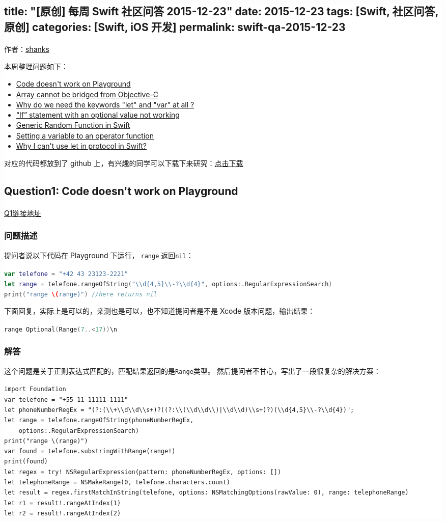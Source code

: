 title: "[原创] 每周 Swift 社区问答 2015-12-23"
date: 2015-12-23
tags: [Swift, 社区问答, 原创]
categories: [Swift, iOS 开发]
permalink: swift-qa-2015-12-23
---


作者：[shanks](http://codebuild.me)

本周整理问题如下：

* [Code doesn't work on Playground](#Q1)
* [Array cannot be bridged from Objective-C](#Q2)
* [Why do we need the keywords "let" and "var" at all ?](#Q3)
* [“If” statement with an optional value not working](#Q4)
* [Generic Random Function in Swift](#Q5)
* [Setting a variable to an operator function](#Q6)
* [Why I can't use let in protocol in Swift?](#Q7) 


对应的代码都放到了 github 上，有兴趣的同学可以下载下来研究：[点击下载](https://github.com/SwiftGGTeam/SwiftCommunityWeeklyQA/tree/master/20151223/%E6%AF%8F%E5%91%A8%20Swift%20%E7%A4%BE%E5%8C%BA%E9%97%AE%E7%AD%9420151223.playground)



<a name="Q1"></a>

## Question1: Code doesn't work on Playground

[Q1链接地址](https://forums.developer.apple.com/thread/27995)



### 问题描述

提问者说以下代码在 Playground 下运行， `range` 返回`nil`：

``` swift
var telefone = "+42 43 23123-2221"   
let range = telefone.rangeOfString("\\d{4,5}\\-?\\d{4}", options:.RegularExpressionSearch)   
print("range \(range)") //here returns nil  
```

下面回复，实际上是可以的，亲测也是可以，也不知道提问者是不是 Xcode 版本问题，输出结果：

``` swift
range Optional(Range(7..<17))\n
```


### 解答
这个问题是关于正则表达式匹配的，匹配结果返回的是`Range`类型。
然后提问者不甘心，写出了一段很复杂的解决方案：

```
import Foundation  
var telefone = "+55 11 11111‑1111"  
let phoneNumberRegEx = "(?:(\\+\\d\\d\\s+)?((?:\\(\\d\\d\\)|\\d\\d)\\s+)?)(\\d{4,5}\\-?\\d{4})";  
let range = telefone.rangeOfString(phoneNumberRegEx,  
    options:.RegularExpressionSearch)  
print("range \(range)")  
var found = telefone.substringWithRange(range!)  
print(found)  
let regex = try! NSRegularExpression(pattern: phoneNumberRegEx, options: [])  
let telephoneRange = NSMakeRange(0, telefone.characters.count)  
let result = regex.firstMatchInString(telefone, options: NSMatchingOptions(rawValue: 0), range: telephoneRange)  
let r1 = result!.rangeAtIndex(1)  
let r2 = result!.rangeAtIndex(2)  
```